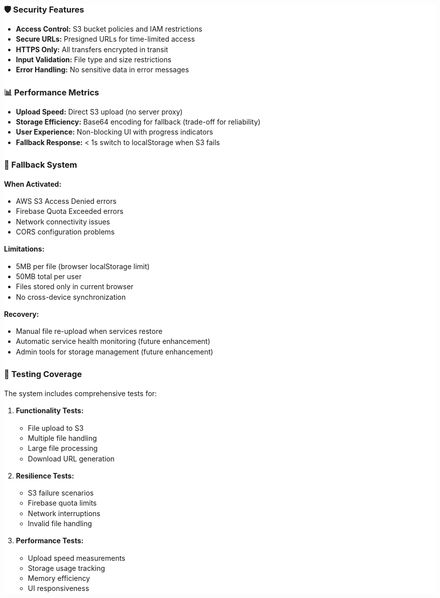 ### 🛡️ Security Features

- **Access Control:** S3 bucket policies and IAM restrictions
- **Secure URLs:** Presigned URLs for time-limited access
- **HTTPS Only:** All transfers encrypted in transit
- **Input Validation:** File type and size restrictions
- **Error Handling:** No sensitive data in error messages

### 📊 Performance Metrics

- **Upload Speed:** Direct S3 upload (no server proxy)
- **Storage Efficiency:** Base64 encoding for fallback (trade-off for reliability)
- **User Experience:** Non-blocking UI with progress indicators
- **Fallback Response:** < 1s switch to localStorage when S3 fails

### 🔄 Fallback System

**When Activated:**
- AWS S3 Access Denied errors
- Firebase Quota Exceeded errors  
- Network connectivity issues
- CORS configuration problems

**Limitations:**
- 5MB per file (browser localStorage limit)
- 50MB total per user
- Files stored only in current browser
- No cross-device synchronization

**Recovery:**
- Manual file re-upload when services restore
- Automatic service health monitoring (future enhancement)
- Admin tools for storage management (future enhancement)

### 🧪 Testing Coverage

The system includes comprehensive tests for:

1. **Functionality Tests:**
   - File upload to S3
   - Multiple file handling
   - Large file processing
   - Download URL generation

2. **Resilience Tests:**
   - S3 failure scenarios
   - Firebase quota limits
   - Network interruptions
   - Invalid file handling

3. **Performance Tests:**
   - Upload speed measurements
   - Storage usage tracking
   - Memory efficiency
   - UI responsiveness
